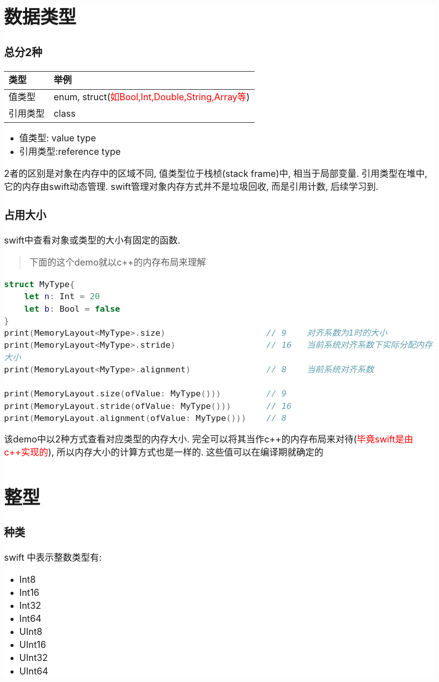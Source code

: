 <font size = 4>


# 数据类型
### 总分2种

|类型|举例|
|:-|:-|
|值类型|enum, struct(<font color = red>如Bool,Int,Double,String,Array等</font>)|
|引用类型|class|

- 值类型: value type
- 引用类型:reference type

2者的区别是对象在内存中的区域不同, 值类型位于栈桢(stack frame)中, 相当于局部变量. 引用类型在堆中,它的内存由swift动态管理. swift管理对象内存方式并不是垃圾回收, 而是引用计数, 后续学习到. 

### 占用大小
swift中查看对象或类型的大小有固定的函数. 
> 下面的这个demo就以c++的内存布局来理解
```swift
struct MyType{
    let n: Int = 20
    let b: Bool = false
}
print(MemoryLayout<MyType>.size)                    // 9    对齐系数为1时的大小
print(MemoryLayout<MyType>.stride)                  // 16   当前系统对齐系数下实际分配内存大小
print(MemoryLayout<MyType>.alignment)               // 8    当前系统对齐系数

print(MemoryLayout.size(ofValue: MyType()))         // 9
print(MemoryLayout.stride(ofValue: MyType()))       // 16
print(MemoryLayout.alignment(ofValue: MyType()))    // 8
```

该demo中以2种方式查看对应类型的内存大小.  完全可以将其当作c++的内存布局来对待(<font color = red>毕竟swift是由c++实现的</font>), 所以内存大小的计算方式也是一样的. 这些值可以在编译期就确定的


# 整型
### 种类
swift 中表示整数类型有:
- Int8
- Int16
- Int32
- Int64
- UInt8
- UInt16
- UInt32
- UInt64
